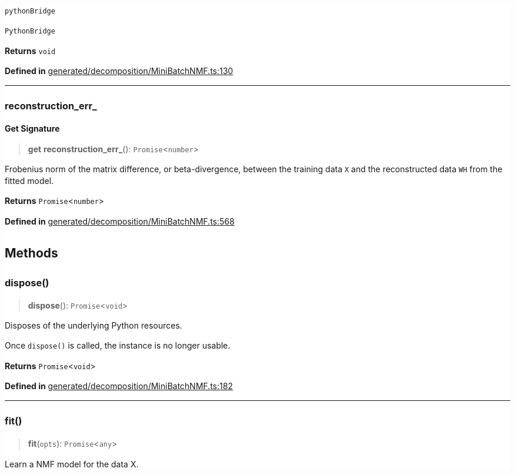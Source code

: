 `pythonBridge`

</td>
<td>

`PythonBridge`

</td>
</tr>
</tbody>
</table>

**Returns** `void`

**Defined in** [generated/decomposition/MiniBatchNMF.ts:130](https://github.com/transitive-bullshit/scikit-learn-ts/blob/d136d90c5cb653f22204ec450ae61706606a5b96/packages/sklearn/src/generated/decomposition/MiniBatchNMF.ts#L130)

***

### reconstruction\_err\_

**Get Signature**

> **get** **reconstruction\_err\_**(): `Promise`\<`number`\>

Frobenius norm of the matrix difference, or beta-divergence, between the training data `X` and the reconstructed data `WH` from the fitted model.

**Returns** `Promise`\<`number`\>

**Defined in** [generated/decomposition/MiniBatchNMF.ts:568](https://github.com/transitive-bullshit/scikit-learn-ts/blob/d136d90c5cb653f22204ec450ae61706606a5b96/packages/sklearn/src/generated/decomposition/MiniBatchNMF.ts#L568)

## Methods

### dispose()

> **dispose**(): `Promise`\<`void`\>

Disposes of the underlying Python resources.

Once `dispose()` is called, the instance is no longer usable.

**Returns** `Promise`\<`void`\>

**Defined in** [generated/decomposition/MiniBatchNMF.ts:182](https://github.com/transitive-bullshit/scikit-learn-ts/blob/d136d90c5cb653f22204ec450ae61706606a5b96/packages/sklearn/src/generated/decomposition/MiniBatchNMF.ts#L182)

***

### fit()

> **fit**(`opts`): `Promise`\<`any`\>

Learn a NMF model for the data X.
